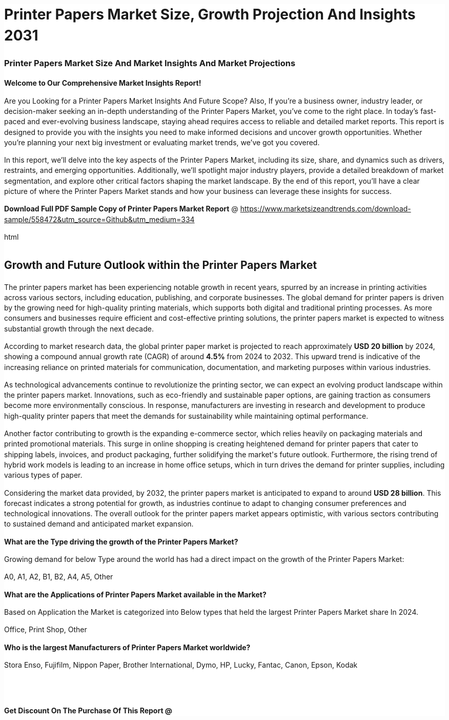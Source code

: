 <h1> Printer Papers Market Size, Growth Projection And Insights 2031</h1><div class="" data-test-id=""><h3><span class="">Printer Papers Market Size And Market Insights And Market Projections</span></h3></div><div class="" data-test-id=""><p><strong>Welcome to Our Comprehensive Market Insights Report!</strong></p><p>Are you Looking for a Printer Papers Market Insights And Future Scope? Also, If you&rsquo;re a business owner, industry leader, or decision-maker seeking an in-depth understanding of the Printer Papers Market, you&rsquo;ve come to the right place. In today&rsquo;s fast-paced and ever-evolving business landscape, staying ahead requires access to reliable and detailed market reports. This report is designed to provide you with the insights you need to make informed decisions and uncover growth opportunities. Whether you&rsquo;re planning your next big investment or evaluating market trends, we&rsquo;ve got you covered.</p><p>In this report, we&rsquo;ll delve into the key aspects of the Printer Papers Market, including its size, share, and dynamics such as drivers, restraints, and emerging opportunities. Additionally, we&rsquo;ll spotlight major industry players, provide a detailed breakdown of market segmentation, and explore other critical factors shaping the market landscape. By the end of this report, you&rsquo;ll have a clear picture of where the Printer Papers Market stands and how your business can leverage these insights for success.</p><p><strong>Download Full PDF Sample Copy of Printer Papers Market Report</strong> @ <a href="https://www.marketsizeandtrends.com/download-sample/558472&utm_source=Github&utm_medium=334" target="_blank">https://www.marketsizeandtrends.com/download-sample/558472&utm_source=Github&utm_medium=334</a></p></div><div class="" data-test-id=""><p><span class="">html<h2>Growth and Future Outlook within the Printer Papers Market</h2><p>The printer papers market has been experiencing notable growth in recent years, spurred by an increase in printing activities across various sectors, including education, publishing, and corporate businesses. The global demand for printer papers is driven by the growing need for high-quality printing materials, which supports both digital and traditional printing processes. As more consumers and businesses require efficient and cost-effective printing solutions, the printer papers market is expected to witness substantial growth through the next decade.</p><p>According to market research data, the global printer paper market is projected to reach approximately <strong>USD 20 billion</strong> by 2024, showing a compound annual growth rate (CAGR) of around <strong>4.5%</strong> from 2024 to 2032. This upward trend is indicative of the increasing reliance on printed materials for communication, documentation, and marketing purposes within various industries.</p><p>As technological advancements continue to revolutionize the printing sector, we can expect an evolving product landscape within the printer papers market. Innovations, such as eco-friendly and sustainable paper options, are gaining traction as consumers become more environmentally conscious. In response, manufacturers are investing in research and development to produce high-quality printer papers that meet the demands for sustainability while maintaining optimal performance.</p><p>Another factor contributing to growth is the expanding e-commerce sector, which relies heavily on packaging materials and printed promotional materials. This surge in online shopping is creating heightened demand for printer papers that cater to shipping labels, invoices, and product packaging, further solidifying the market's future outlook. Furthermore, the rising trend of hybrid work models is leading to an increase in home office setups, which in turn drives the demand for printer supplies, including various types of paper.</p><p><strong></strong></p><p>Considering the market data provided, by 2032, the printer papers market is anticipated to expand to around <strong>USD 28 billion</strong>. This forecast indicates a strong potential for growth, as industries continue to adapt to changing consumer preferences and technological innovations. The overall outlook for the printer papers market appears optimistic, with various sectors contributing to sustained demand and anticipated market expansion.</p></span></p><p><strong><span class="">What are the&nbsp;Type driving the growth of the Printer Papers Market?</span></strong></p></div><div class="" data-test-id=""><p><span class="">Growing demand for below Type around the world has had a direct impact on the growth of the Printer Papers Market:</span></p></div><div class="" data-test-id=""><p>A0, A1, A2, B1, B2, A4, A5, Other</p><p><span class=""><strong>What are the&nbsp;Applications&nbsp;of Printer Papers Market available in the Market?</strong></span></p></div><div class="" data-test-id=""><p><span class="">Based on Application the Market is categorized into Below types that held the largest Printer Papers Market share In 2024.</span></p></div><div class="" data-test-id=""><p><span class="">Office, Print Shop, Other</span></p><p><span class=""><strong>Who is the largest Manufacturers of Printer Papers Market worldwide?</strong></span></p></div><div class="" data-test-id=""><p><span class="">Stora Enso, Fujifilm, Nippon Paper, Brother International, Dymo, HP, Lucky, Fantac, Canon, Epson, Kodak</span></p></div><div class="" data-test-id="">&nbsp;</div><div class="" data-test-id="">&nbsp;</div><div class="" data-test-id=""><p><span class=""><strong>Get Discount On The Purchase Of This Report @</strong>